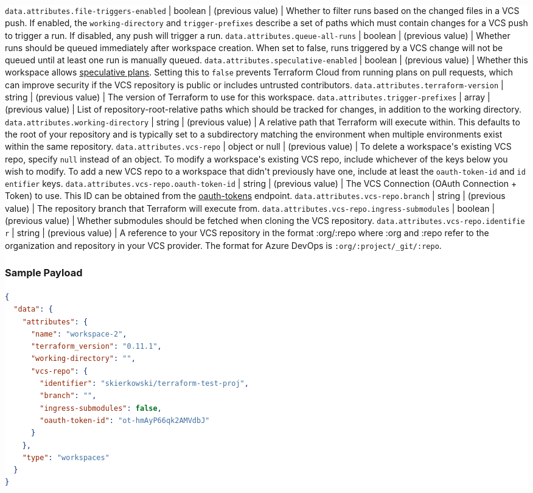 `data.attributes.file-triggers-enabled`       | boolean        | (previous value) | Whether to filter runs based on the changed files in a VCS push. If enabled, the `working-directory` and `trigger-prefixes` describe a set of paths which must contain changes for a VCS push to trigger a run. If disabled, any push will trigger a run.
`data.attributes.queue-all-runs`              | boolean        | (previous value) | Whether runs should be queued immediately after workspace creation. When set to false, runs triggered by a VCS change will not be queued until at least one run is manually queued.
`data.attributes.speculative-enabled`         | boolean        | (previous value) | Whether this workspace allows [speculative plans][]. Setting this to `false` prevents Terraform Cloud from running plans on pull requests, which can improve security if the VCS repository is public or includes untrusted contributors.
`data.attributes.terraform-version`           | string         | (previous value) | The version of Terraform to use for this workspace.
`data.attributes.trigger-prefixes`            | array          | (previous value) | List of repository-root-relative paths which should be tracked for changes, in addition to the working directory.
`data.attributes.working-directory`           | string         | (previous value) | A relative path that Terraform will execute within. This defaults to the root of your repository and is typically set to a subdirectory matching the environment when multiple environments exist within the same repository.
`data.attributes.vcs-repo`                    | object or null | (previous value) | To delete a workspace's existing VCS repo, specify `null` instead of an object. To modify a workspace's existing VCS repo, include whichever of the keys below you wish to modify. To add a new VCS repo to a workspace that didn't previously have one, include at least the `oauth-token-id` and `identifier` keys.
`data.attributes.vcs-repo.oauth-token-id`     | string         | (previous value) | The VCS Connection (OAuth Connection + Token) to use. This ID can be obtained from the [oauth-tokens](./oauth-tokens.html) endpoint.
`data.attributes.vcs-repo.branch`             | string         | (previous value) | The repository branch that Terraform will execute from.
`data.attributes.vcs-repo.ingress-submodules` | boolean        | (previous value) | Whether submodules should be fetched when cloning the VCS repository.
`data.attributes.vcs-repo.identifier`         | string         | (previous value) | A reference to your VCS repository in the format :org/:repo where :org and :repo refer to the organization and repository in your VCS provider. The format for Azure DevOps is `:org/:project/_git/:repo`.

### Sample Payload

```json
{
  "data": {
    "attributes": {
      "name": "workspace-2",
      "terraform_version": "0.11.1",
      "working-directory": "",
      "vcs-repo": {
        "identifier": "skierkowski/terraform-test-proj",
        "branch": "",
        "ingress-submodules": false,
        "oauth-token-id": "ot-hmAyP66qk2AMVdbJ"
      }
    },
    "type": "workspaces"
  }
}
```


[200]: https://developer.mozilla.org/en-US/docs/Web/HTTP/Status/200
[201]: https://developer.mozilla.org/en-US/docs/Web/HTTP/Status/201
[202]: https://developer.mozilla.org/en-US/docs/Web/HTTP/Status/202
[204]: https://developer.mozilla.org/en-US/docs/Web/HTTP/Status/204
[400]: https://developer.mozilla.org/en-US/docs/Web/HTTP/Status/400
[401]: https://developer.mozilla.org/en-US/docs/Web/HTTP/Status/401
[403]: https://developer.mozilla.org/en-US/docs/Web/HTTP/Status/403
[404]: https://developer.mozilla.org/en-US/docs/Web/HTTP/Status/404
[409]: https://developer.mozilla.org/en-US/docs/Web/HTTP/Status/409
[412]: https://developer.mozilla.org/en-US/docs/Web/HTTP/Status/412
[422]: https://developer.mozilla.org/en-US/docs/Web/HTTP/Status/422
[429]: https://developer.mozilla.org/en-US/docs/Web/HTTP/Status/429
[500]: https://developer.mozilla.org/en-US/docs/Web/HTTP/Status/500
[504]: https://developer.mozilla.org/en-US/docs/Web/HTTP/Status/504
[JSON API document]: /docs/cloud/api/index.html#json-api-documents
[JSON API error object]: http://jsonapi.org/format/#error-objects
[speculative plans]: ../run/index.html#speculative-plans
[permissions-citation]: #intentionally-unused---keep-for-maintainers